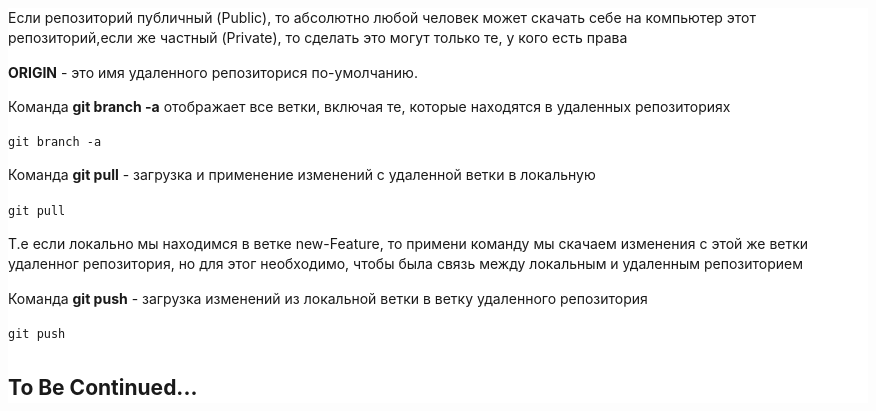 Если репозиторий публичный (Public), то абсолютно любой человек может скачать себе на компьютер этот репозиторий,если же частный (Private), то сделать это могут только те, у кого есть права

**ORIGIN** - это имя удаленного репозиторися по-умолчанию.

Команда **git branch -a** отображает все ветки, включая те, которые находятся в удаленных репозиториях
```
git branch -a
```
Команда **git pull** - загрузка и применение изменений с удаленной ветки в локальную
```
git pull
```

Т.е если локально мы находимся в ветке new-Feature, то примени команду мы скачаем изменения с этой же ветки удаленног репозитория, но для этог необходимо, чтобы была связь между локальным и удаленным репозиторием

Команда **git push** - загрузка изменений из локальной ветки в ветку удаленного репозитория

```
git push
```

## To Be Continued...














